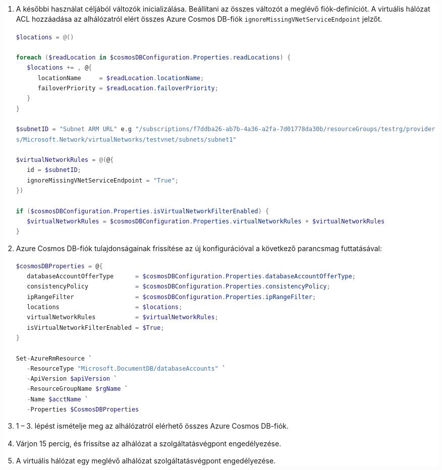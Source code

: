 1. A későbbi használat céljából változók inicializálása. Beállítani az összes változót a meglévő fiók-definíciót. A virtuális hálózat ACL hozzáadása az alhálózatról elért összes Azure Cosmos DB-fiók `ignoreMissingVNetServiceEndpoint` jelzőt.

   ```powershell
   $locations = @()

   foreach ($readLocation in $cosmosDBConfiguration.Properties.readLocations) {
      $locations += , @{
         locationName     = $readLocation.locationName;
         failoverPriority = $readLocation.failoverPriority;
      }
   }

   $subnetID = "Subnet ARM URL" e.g "/subscriptions/f7ddba26-ab7b-4a36-a2fa-7d01778da30b/resourceGroups/testrg/providers/Microsoft.Network/virtualNetworks/testvnet/subnets/subnet1"

   $virtualNetworkRules = @(@{
      id = $subnetID;
      ignoreMissingVNetServiceEndpoint = "True";
   })

   if ($cosmosDBConfiguration.Properties.isVirtualNetworkFilterEnabled) {
      $virtualNetworkRules = $cosmosDBConfiguration.Properties.virtualNetworkRules + $virtualNetworkRules
   }
   ```

1. Azure Cosmos DB-fiók tulajdonságainak frissítése az új konfigurációval a következő parancsmag futtatásával:

   ```powershell
   $cosmosDBProperties = @{
      databaseAccountOfferType      = $cosmosDBConfiguration.Properties.databaseAccountOfferType;
      consistencyPolicy             = $cosmosDBConfiguration.Properties.consistencyPolicy;
      ipRangeFilter                 = $cosmosDBConfiguration.Properties.ipRangeFilter;
      locations                     = $locations;
      virtualNetworkRules           = $virtualNetworkRules;
      isVirtualNetworkFilterEnabled = $True;
   }

   Set-AzureRmResource `
      -ResourceType "Microsoft.DocumentDB/databaseAccounts" `
      -ApiVersion $apiVersion `
      -ResourceGroupName $rgName `
      -Name $acctName `
      -Properties $CosmosDBProperties
   ```

1. 1 – 3. lépést ismételje meg az alhálózatról elérhető összes Azure Cosmos DB-fiók.

1.  Várjon 15 percig, és frissítse az alhálózat a szolgáltatásvégpont engedélyezése.

1.  A virtuális hálózat egy meglévő alhálózat szolgáltatásvégpont engedélyezése.
